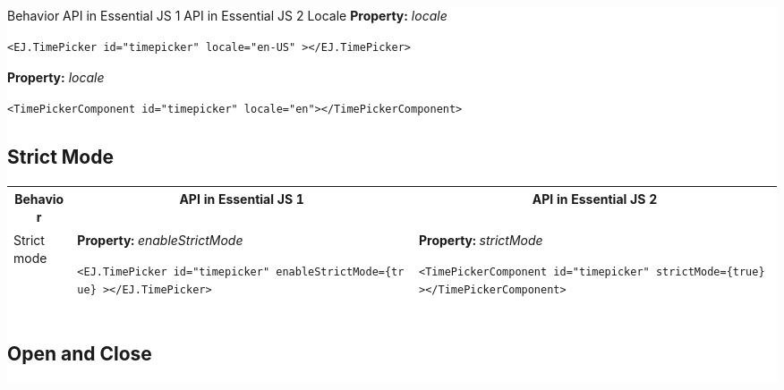 <thead>
<tr>
<th>Behavior</th>
<th>API in Essential JS 1</th>
<th>API in Essential JS 2</th>
</tr>
<tr>
<td>
Locale
</td>
<td>
<b>Property:</b> <i>locale</i>

```
<EJ.TimePicker id="timepicker" locale="en-US" ></EJ.TimePicker>
```

</td>
<td>
<b>Property:</b> <i>locale</i>

```
<TimePickerComponent id="timepicker" locale="en"></TimePickerComponent>
```

</td>
</tr>
</thead>
</table>

## Strict Mode


<table>
<thead>
<tr>
<th>Behavior</th>
<th>API in Essential JS 1</th>
<th>API in Essential JS 2</th>
</tr>
<tr>
<td>
Strict mode
</td>
<td>
<b>Property:</b> <i>enableStrictMode</i>

```
<EJ.TimePicker id="timepicker" enableStrictMode={true} ></EJ.TimePicker>
```

</td>
<td>
<b>Property:</b> <i>strictMode</i>

```
<TimePickerComponent id="timepicker" strictMode={true}></TimePickerComponent>
```

</td>
</tr>
</thead>
</table>

## Open and Close


<table>
<thead>